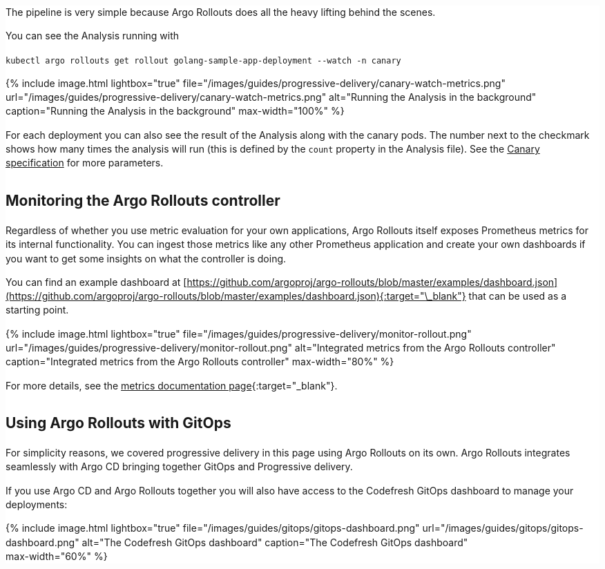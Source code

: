 The pipeline is very simple because Argo Rollouts does all the heavy lifting behind the scenes.

You can see the Analysis running with

```
kubectl argo rollouts get rollout golang-sample-app-deployment --watch -n canary
```

{% include image.html 
lightbox="true" 
file="/images/guides/progressive-delivery/canary-watch-metrics.png" 
url="/images/guides/progressive-delivery/canary-watch-metrics.png" 
alt="Running the Analysis in the background" 
caption="Running the Analysis in the background"
max-width="100%" 
%}

For each deployment you can also see the result of the Analysis along with the canary pods. The number next to the checkmark shows how many times the analysis will run (this is defined by the `count` property in the Analysis file). See the [Canary specification](https://argoproj.github.io/argo-rollouts/features/canary/) for more parameters.

## Monitoring the Argo Rollouts controller

Regardless of whether you use metric evaluation for your own applications, Argo Rollouts itself exposes Prometheus metrics
for its internal functionality. You can ingest those metrics like any other Prometheus application
and create your own dashboards if you want to get some insights on what the controller is doing. 

You can find an example dashboard at [https://github.com/argoproj/argo-rollouts/blob/master/examples/dashboard.json](https://github.com/argoproj/argo-rollouts/blob/master/examples/dashboard.json){:target="\_blank"} that can be used as a starting point.

{% include image.html 
lightbox="true" 
file="/images/guides/progressive-delivery/monitor-rollout.png" 
url="/images/guides/progressive-delivery/monitor-rollout.png" 
alt="Integrated metrics from the Argo Rollouts controller" 
caption="Integrated metrics from the Argo Rollouts controller"
max-width="80%" 
%}


For more details, see the [metrics documentation page](https://argoproj.github.io/argo-rollouts/features/controller-metrics/){:target="\_blank"}.

## Using Argo Rollouts with GitOps

For simplicity reasons, we covered progressive delivery in this page using Argo Rollouts on its own. Argo Rollouts integrates seamlessly with Argo CD bringing together GitOps and Progressive delivery.

If you use Argo CD and Argo Rollouts together you will also have access to the Codefresh GitOps dashboard to manage your deployments:

{% include image.html 
  lightbox="true" 
  file="/images/guides/gitops/gitops-dashboard.png" 
  url="/images/guides/gitops/gitops-dashboard.png" 
  alt="The Codefresh GitOps dashboard"
  caption="The Codefresh GitOps dashboard"  
  max-width="60%"
 %}
